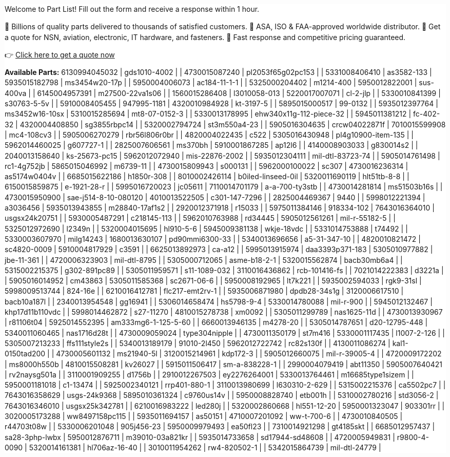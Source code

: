 Welcome to Part List! Fill out the form and receive a response within 1 hour. 

🔹 Billions of quality parts delivered to thousands of satisfied customers.
🔹 ASA, ISO & FAA-approved worldwide distributor.
🔹 Get a quote for NSN, aviation, electronic, IT hardware, and fasteners.
🔹 Fast response and competitive pricing guaranteed.

👉 [Click here to get a quote now](https://forms.gle/zb5Qi9NdgbbANaDG6)


**Available Parts:**
6130994045032 | gds1010-4002 |  | 4730015087240 | pl2053f65g02pc153 |  | 5331008406410 | as3582-133 | 
5935015182798 | ms3454w20-17p |  | 5950004006073 | ac184-11-1-1 |  | 5325000204402 | m1214-400 | 
5950012822001 | sus-400va |  | 6145004957391 | m27500-22va1s06 |  | 1560015286408 | l3010058-013 | 
5220017007071 | cl-2-jlp |  | 5330010841399 | s30763-5-5v |  | 5910008405455 | 947995-1181 | 
4320010984928 | kt-3197-5 |  | 5895015000517 | 99-0132 |  | 5935012397764 | ms3452w16-10sx | 
5310015285694 | mt8-07-0152-3 |  | 5330013178995 | ehw340x11g-112-piece-32 |  | 5945011381212 | fc-402-32 | 
4320004408850 | sg3855rbpc14 |  | 5320002794724 | st3m550a4-23 |  | 5905016304635 | crcw04022871f | 
7010015599908 | mc4-108cv3 |  | 5905006270279 | rbr56l806r0br |  | 4820004022435 | c522 | 
5305016430948 | pl4g10900-item-135 |  | 5962014460025 | g607727-1 |  | 2825007606561 | ms370bh | 
5910001867285 | ap12l6 |  | 4140008903033 | g830014s2 |  | 2040013158640 | ks-25673-pc15 | 
5962012072940 | mis-22876-2002 |  | 5935012304111 | mil-dtl-83723-74 |  | 5905014761498 | rc1-4g752jb | 
5865015046992 | m6739-11 |  | 4730015809943 | s000131 |  | 5962000100022 | sc307 | 
4730016236314 | as5174w0404v |  | 6685015622186 | h1850r-308 |  | 8010002426114 | b0iled-linseed-0il | 
5320011690119 | hlt51tb-8-8 |  | 6150015859875 | e-1921-28-r |  | 5995016720023 | jc05611 | 
7110014701179 | a-a-700-ty3stb |  | 4730014281814 | ms51503b16s |  | 4730015950900 | sae-j514-8-10-080120 | 
4010013522505 | c301-147-7296 |  | 2825004469367 | 9440 |  | 5998012221394 | a3036456 | 
5935013943855 | m28840-17af1s2 |  | 2920012371918 | r15033 |  | 5975011384146 | 918334-102 | 
7643016364010 | usgsx24k20751 |  | 5930005487291 | c218145-113 |  | 5962010763988 | rd34445 | 
5905012561261 | mil-r-55182-5 |  | 5325012972690 | l2349n |  | 5320004015695 | hl910-5-6 | 
5945009381138 | wkje-18vdc |  | 5331014753888 | t74492 |  | 5330003607970 | milg14243 | 
1680013630107 | pd90mmi6300-33 |  | 5340013696656 | a5-31-347-10 |  | 4820010821472 | sc4820-0009 | 
5910004817929 | c3591 |  | 6625013892973 | ca-a12 |  | 5995013915974 | daa3393p371-183 | 
5305010977882 | jbe-11-361 |  | 4720006323903 | mil-dtl-8795 |  | 5305000712065 | asme-b18-2-1 | 
5320015562874 | bacb30mb6a4 |  | 5315002215375 | g302-891pc89 |  | 5305011959571 | s11-1089-032 | 
3110016436862 | rcb-101416-fs |  | 7021014222383 | d3221a |  | 5905016014952 | cm43863 | 
5305011585368 | sc2671-06-6 |  | 5950008192965 | lt7k221 |  | 5935002594033 | rgk9-31sl | 
5998009513744 | 824-16e |  | 6210016412781 | flc217-emt2rv-1 |  | 5935006871980 | dpdb28-34s1g | 
3120006617510 | bacb10a187l |  | 2340013954548 | gg16941 |  | 5306014658474 | hs5798-9-4 | 
5330014780088 | mil-r-900 |  | 5945012132467 | khp17d11b110vdc |  | 5998014462872 | s27-11270 | 
4810015278738 | xm0092 |  | 5305011299789 | nas1625-11d |  | 4730013930967 | r81106t04 | 
5925014552395 | am333mg6-1-125-5-60 |  | 6660013946135 | m4278-20 |  | 5305014787651 | d20-12795-448 | 
5340011060465 | nas1716d28t |  | 4730009059024 | type304nipple |  | 4730011350179 | st7m416 | 
5330001117435 | l1007-2-126 |  | 5305007213233 | ffs111style2s |  | 5340013189179 | 91010-2l450 | 
5962012722742 | rc82s130f |  | 4130011086274 | kal1-0150tad200 |  | 4730005601132 | ms21940-5l | 
3120015214961 | kdp172-3 |  | 5905012660075 | mil-r-39005-4 |  | 4720009172202 | ms8000h550b | 
4810015508281 | kv26027 |  | 5915011506417 | sm-a-838228-1 |  | 2990004079419 | abt11350 | 
5905007640421 | rv2naysg501a |  | 3110001909255 | d1756b |  | 2910012267503 | ey2276264001 | 
5330013764461 | m16685type1sizem |  | 5950001181018 | c1-13474 |  | 5925002340121 | rrp401-880-1 | 
3110013980699 | l630310-2-629 |  | 5315002215376 | ca5502pc7 |  | 7643016358629 | usgs-24k9368 | 
5895010361324 | c9760us14v |  | 5950008828740 | etb001h |  | 5310002780216 | std3056-2 | 
7643016346010 | usgsx25k342781 |  | 6210016983222 | led280j |  | 5320002860668 | hl551-12-20 | 
5950001323047 | 903301rr |  | 3020005173288 | ww8497158pc115 |  | 5935011694157 | as50151 | 
4710007201092 | ww-t-700-6 |  | 4730010840505 | r44703t08w |  | 5330006201048 | 905j456-23 | 
5950009979493 | ea50fl23 |  | 7310014921298 | gt4185skt |  | 6685012957437 | sa28-3php-lwbx | 
5950012876711 | m39010-03a821kr |  | 5935014733658 | sd17944-sd48608 |  | 4720005949831 | r9800-4-0090 | 
5320014161381 | hl706az-16-40 |  | 3010011954262 | rw4-820502-1 |  | 5342015864739 | mil-dtl-24779 | 